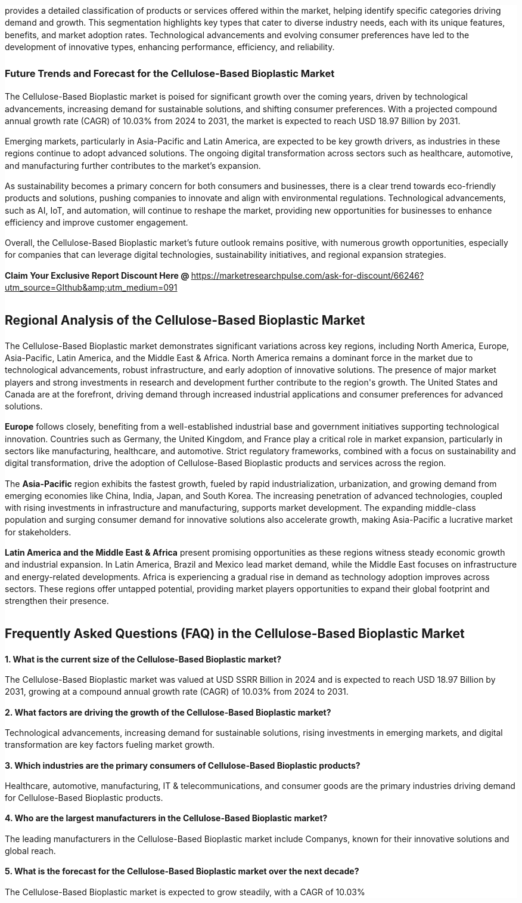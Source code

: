 provides a detailed classification of products or services offered within the market, helping identify specific categories driving demand and growth. This segmentation highlights key types that cater to diverse industry needs, each with its unique features, benefits, and market adoption rates. Technological advancements and evolving consumer preferences have led to the development of innovative types, enhancing performance, efficiency, and reliability.</p><h3>Future Trends and Forecast for the Cellulose-Based Bioplastic Market</h3><p>The Cellulose-Based Bioplastic market is poised for significant growth over the coming years, driven by technological advancements, increasing demand for sustainable solutions, and shifting consumer preferences. With a projected compound annual growth rate (CAGR) of 10.03% from 2024 to 2031, the market is expected to reach USD 18.97 Billion by 2031.</p><p>Emerging markets, particularly in Asia-Pacific and Latin America, are expected to be key growth drivers, as industries in these regions continue to adopt advanced solutions. The ongoing digital transformation across sectors such as healthcare, automotive, and manufacturing further contributes to the market&rsquo;s expansion.</p><p>As sustainability becomes a primary concern for both consumers and businesses, there is a clear trend towards eco-friendly products and solutions, pushing companies to innovate and align with environmental regulations. Technological advancements, such as AI, IoT, and automation, will continue to reshape the market, providing new opportunities for businesses to enhance efficiency and improve customer engagement.</p><p>Overall, the Cellulose-Based Bioplastic market&rsquo;s future outlook remains positive, with numerous growth opportunities, especially for companies that can leverage digital technologies, sustainability initiatives, and regional expansion strategies.</p><p><strong>Claim Your Exclusive Report Discount Here @ </strong><a href="https://marketresearchpulse.com/ask-for-discount/66246?utm_source=GIthub&amp;utm_medium=091">https://marketresearchpulse.com/ask-for-discount/66246?utm_source=GIthub&amp;utm_medium=091</a></p><h2><strong>Regional Analysis of the Cellulose-Based Bioplastic Market</strong></h2><p>The Cellulose-Based Bioplastic market demonstrates significant variations across key regions, including North America, Europe, Asia-Pacific, Latin America, and the Middle East &amp; Africa. North America remains a dominant force in the market due to technological advancements, robust infrastructure, and early adoption of innovative solutions. The presence of major market players and strong investments in research and development further contribute to the region's growth. The United States and Canada are at the forefront, driving demand through increased industrial applications and consumer preferences for advanced solutions.</p><p><strong>Europe</strong> follows closely, benefiting from a well-established industrial base and government initiatives supporting technological innovation. Countries such as Germany, the United Kingdom, and France play a critical role in market expansion, particularly in sectors like manufacturing, healthcare, and automotive. Strict regulatory frameworks, combined with a focus on sustainability and digital transformation, drive the adoption of Cellulose-Based Bioplastic products and services across the region.</p><p>The <strong>Asia-Pacific</strong> region exhibits the fastest growth, fueled by rapid industrialization, urbanization, and growing demand from emerging economies like China, India, Japan, and South Korea. The increasing penetration of advanced technologies, coupled with rising investments in infrastructure and manufacturing, supports market development. The expanding middle-class population and surging consumer demand for innovative solutions also accelerate growth, making Asia-Pacific a lucrative market for stakeholders.</p><p><strong>Latin America and the Middle East &amp; Africa</strong> present promising opportunities as these regions witness steady economic growth and industrial expansion. In Latin America, Brazil and Mexico lead market demand, while the Middle East focuses on infrastructure and energy-related developments. Africa is experiencing a gradual rise in demand as technology adoption improves across sectors. These regions offer untapped potential, providing market players opportunities to expand their global footprint and strengthen their presence.</p><h2><strong>Frequently Asked Questions (FAQ) in the Cellulose-Based Bioplastic Market</strong></h2><p><strong>1. What is the current size of the Cellulose-Based Bioplastic market?</strong></p><p>The Cellulose-Based Bioplastic market was valued at USD SSRR Billion in 2024 and is expected to reach USD 18.97 Billion by 2031, growing at a compound annual growth rate (CAGR) of 10.03% from 2024 to 2031.</p><p><strong>2. What factors are driving the growth of the Cellulose-Based Bioplastic market?</strong></p><p>Technological advancements, increasing demand for sustainable solutions, rising investments in emerging markets, and digital transformation are key factors fueling market growth.</p><p><strong>3. Which industries are the primary consumers of Cellulose-Based Bioplastic products?</strong></p><p>Healthcare, automotive, manufacturing, IT &amp; telecommunications, and consumer goods are the primary industries driving demand for Cellulose-Based Bioplastic products.</p><p><strong>4. Who are the largest manufacturers in the Cellulose-Based Bioplastic market?</strong></p><p>The leading manufacturers in the Cellulose-Based Bioplastic market include Companys, known for their innovative solutions and global reach.</p><p><strong>5. What is the forecast for the Cellulose-Based Bioplastic market over the next decade?</strong></p><p>The Cellulose-Based Bioplastic market is expected to grow steadily, with a CAGR of 10.03%